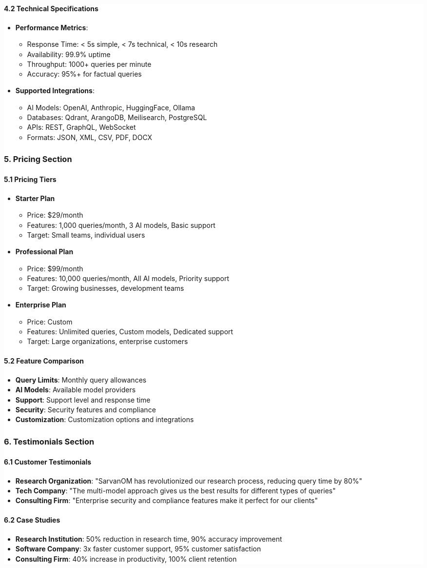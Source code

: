 #### 4.2 Technical Specifications
- **Performance Metrics**:
  - Response Time: < 5s simple, < 7s technical, < 10s research
  - Availability: 99.9% uptime
  - Throughput: 1000+ queries per minute
  - Accuracy: 95%+ for factual queries

- **Supported Integrations**:
  - AI Models: OpenAI, Anthropic, HuggingFace, Ollama
  - Databases: Qdrant, ArangoDB, Meilisearch, PostgreSQL
  - APIs: REST, GraphQL, WebSocket
  - Formats: JSON, XML, CSV, PDF, DOCX

### 5. Pricing Section

#### 5.1 Pricing Tiers
- **Starter Plan**
  - Price: $29/month
  - Features: 1,000 queries/month, 3 AI models, Basic support
  - Target: Small teams, individual users

- **Professional Plan**
  - Price: $99/month
  - Features: 10,000 queries/month, All AI models, Priority support
  - Target: Growing businesses, development teams

- **Enterprise Plan**
  - Price: Custom
  - Features: Unlimited queries, Custom models, Dedicated support
  - Target: Large organizations, enterprise customers

#### 5.2 Feature Comparison
- **Query Limits**: Monthly query allowances
- **AI Models**: Available model providers
- **Support**: Support level and response time
- **Security**: Security features and compliance
- **Customization**: Customization options and integrations

### 6. Testimonials Section

#### 6.1 Customer Testimonials
- **Research Organization**: "SarvanOM has revolutionized our research process, reducing query time by 80%"
- **Tech Company**: "The multi-model approach gives us the best results for different types of queries"
- **Consulting Firm**: "Enterprise security and compliance features make it perfect for our clients"

#### 6.2 Case Studies
- **Research Institution**: 50% reduction in research time, 90% accuracy improvement
- **Software Company**: 3x faster customer support, 95% customer satisfaction
- **Consulting Firm**: 40% increase in productivity, 100% client retention
